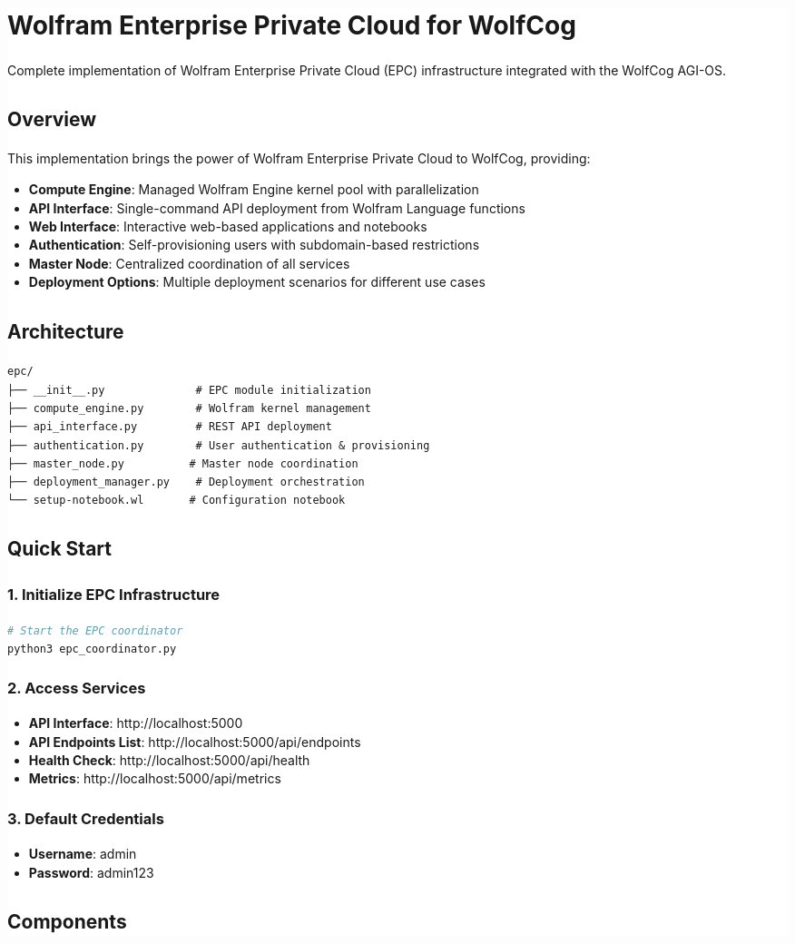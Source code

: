 # Wolfram Enterprise Private Cloud for WolfCog

Complete implementation of Wolfram Enterprise Private Cloud (EPC) infrastructure integrated with the WolfCog AGI-OS.

## Overview

This implementation brings the power of Wolfram Enterprise Private Cloud to WolfCog, providing:

- **Compute Engine**: Managed Wolfram Engine kernel pool with parallelization
- **API Interface**: Single-command API deployment from Wolfram Language functions
- **Web Interface**: Interactive web-based applications and notebooks
- **Authentication**: Self-provisioning users with subdomain-based restrictions
- **Master Node**: Centralized coordination of all services
- **Deployment Options**: Multiple deployment scenarios for different use cases

## Architecture

```
epc/
├── __init__.py              # EPC module initialization
├── compute_engine.py        # Wolfram kernel management
├── api_interface.py         # REST API deployment
├── authentication.py        # User authentication & provisioning
├── master_node.py          # Master node coordination
├── deployment_manager.py    # Deployment orchestration
└── setup-notebook.wl       # Configuration notebook
```

## Quick Start

### 1. Initialize EPC Infrastructure

```bash
# Start the EPC coordinator
python3 epc_coordinator.py
```

### 2. Access Services

- **API Interface**: http://localhost:5000
- **API Endpoints List**: http://localhost:5000/api/endpoints
- **Health Check**: http://localhost:5000/api/health
- **Metrics**: http://localhost:5000/api/metrics

### 3. Default Credentials

- **Username**: admin
- **Password**: admin123

## Components
